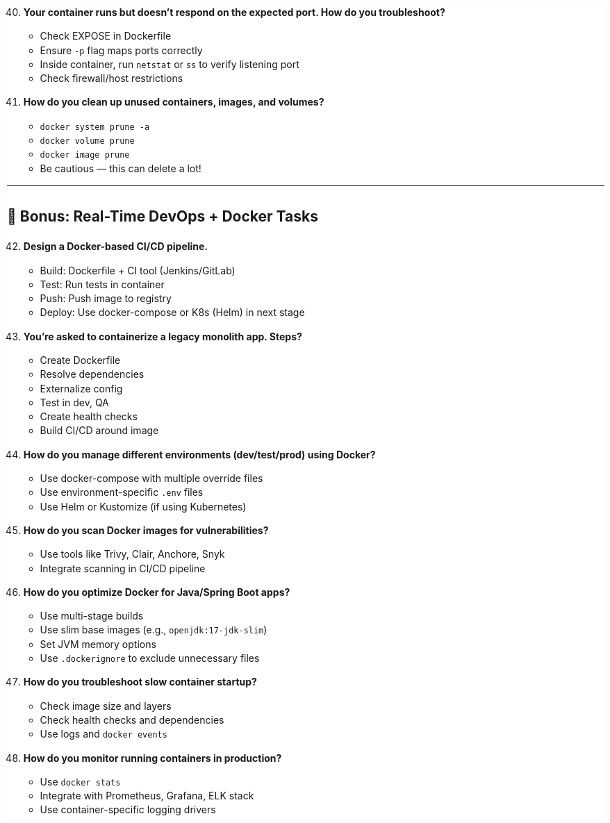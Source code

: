 40. **Your container runs but doesn’t respond on the expected port. How do you troubleshoot?**  
    - Check EXPOSE in Dockerfile
    - Ensure `-p` flag maps ports correctly
    - Inside container, run `netstat` or `ss` to verify listening port
    - Check firewall/host restrictions

41. **How do you clean up unused containers, images, and volumes?**  
    - `docker system prune -a`
    - `docker volume prune`
    - `docker image prune`
    - Be cautious — this can delete a lot!

---

## 🔹 Bonus: Real-Time DevOps + Docker Tasks

42. **Design a Docker-based CI/CD pipeline.**  
    - Build: Dockerfile + CI tool (Jenkins/GitLab)
    - Test: Run tests in container
    - Push: Push image to registry
    - Deploy: Use docker-compose or K8s (Helm) in next stage

43. **You’re asked to containerize a legacy monolith app. Steps?**  
    - Create Dockerfile
    - Resolve dependencies
    - Externalize config
    - Test in dev, QA
    - Create health checks
    - Build CI/CD around image

44. **How do you manage different environments (dev/test/prod) using Docker?**  
    - Use docker-compose with multiple override files
    - Use environment-specific `.env` files
    - Use Helm or Kustomize (if using Kubernetes)

45. **How do you scan Docker images for vulnerabilities?**  
    - Use tools like Trivy, Clair, Anchore, Snyk
    - Integrate scanning in CI/CD pipeline

46. **How do you optimize Docker for Java/Spring Boot apps?**  
    - Use multi-stage builds
    - Use slim base images (e.g., `openjdk:17-jdk-slim`)
    - Set JVM memory options
    - Use `.dockerignore` to exclude unnecessary files

47. **How do you troubleshoot slow container startup?**  
    - Check image size and layers
    - Check health checks and dependencies
    - Use logs and `docker events`

48. **How do you monitor running containers in production?**  
    - Use `docker stats`
    - Integrate with Prometheus, Grafana, ELK stack
    - Use container-specific logging drivers
